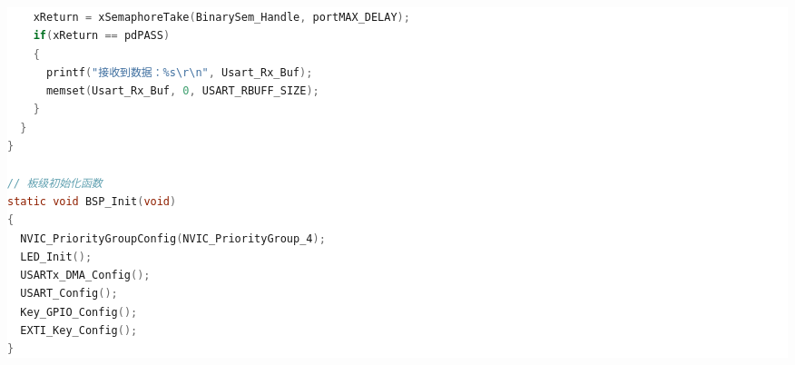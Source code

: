 ```c
    xReturn = xSemaphoreTake(BinarySem_Handle, portMAX_DELAY);
    if(xReturn == pdPASS)
    {
      printf("接收到数据：%s\r\n", Usart_Rx_Buf);
      memset(Usart_Rx_Buf, 0, USART_RBUFF_SIZE);
    }
  }
}

// 板级初始化函数
static void BSP_Init(void)
{
  NVIC_PriorityGroupConfig(NVIC_PriorityGroup_4);
  LED_Init();
  USARTx_DMA_Config();
  USART_Config();
  Key_GPIO_Config();
  EXTI_Key_Config();
}
```
